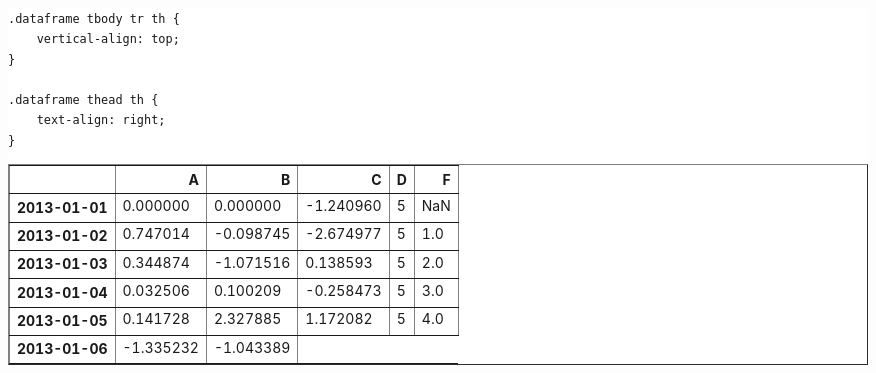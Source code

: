     .dataframe tbody tr th {
        vertical-align: top;
    }

    .dataframe thead th {
        text-align: right;
    }
</style>
<table border="1" class="dataframe">
  <thead>
    <tr style="text-align: right;">
      <th></th>
      <th>A</th>
      <th>B</th>
      <th>C</th>
      <th>D</th>
      <th>F</th>
    </tr>
  </thead>
  <tbody>
    <tr>
      <th>2013-01-01</th>
      <td>0.000000</td>
      <td>0.000000</td>
      <td>-1.240960</td>
      <td>5</td>
      <td>NaN</td>
    </tr>
    <tr>
      <th>2013-01-02</th>
      <td>0.747014</td>
      <td>-0.098745</td>
      <td>-2.674977</td>
      <td>5</td>
      <td>1.0</td>
    </tr>
    <tr>
      <th>2013-01-03</th>
      <td>0.344874</td>
      <td>-1.071516</td>
      <td>0.138593</td>
      <td>5</td>
      <td>2.0</td>
    </tr>
    <tr>
      <th>2013-01-04</th>
      <td>0.032506</td>
      <td>0.100209</td>
      <td>-0.258473</td>
      <td>5</td>
      <td>3.0</td>
    </tr>
    <tr>
      <th>2013-01-05</th>
      <td>0.141728</td>
      <td>2.327885</td>
      <td>1.172082</td>
      <td>5</td>
      <td>4.0</td>
    </tr>
    <tr>
      <th>2013-01-06</th>
      <td>-1.335232</td>
      <td>-1.043389</td>